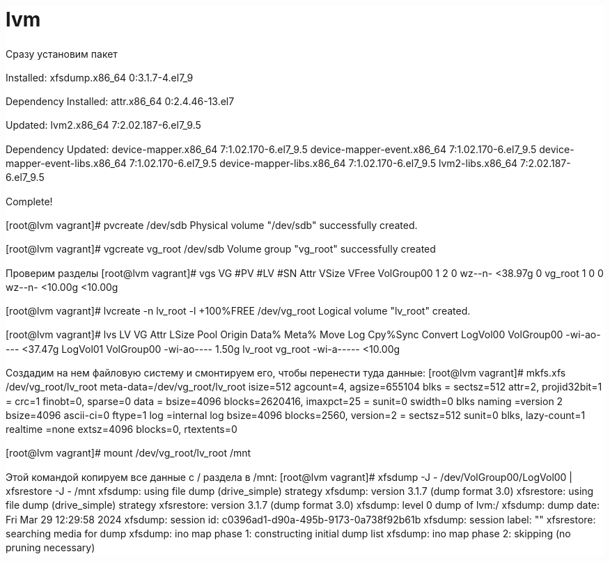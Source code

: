 # lvm
Сразу установим пакет

Installed:
  xfsdump.x86_64 0:3.1.7-4.el7_9

Dependency Installed:
  attr.x86_64 0:2.4.46-13.el7

Updated:
  lvm2.x86_64 7:2.02.187-6.el7_9.5

Dependency Updated:
  device-mapper.x86_64 7:1.02.170-6.el7_9.5  device-mapper-event.x86_64 7:1.02.170-6.el7_9.5  device-mapper-event-libs.x86_64 7:1.02.170-6.el7_9.5  device-mapper-libs.x86_64 7:1.02.170-6.el7_9.5  lvm2-libs.x86_64 7:2.02.187-6.el7_9.5

Complete!

[root@lvm vagrant]# pvcreate /dev/sdb
  Physical volume "/dev/sdb" successfully created.
  
[root@lvm vagrant]# vgcreate vg_root /dev/sdb
  Volume group "vg_root" successfully created
 
Проверим разделы 
[root@lvm vagrant]# vgs
  VG         #PV #LV #SN Attr   VSize   VFree
  VolGroup00   1   2   0 wz--n- <38.97g      0
  vg_root      1   0   0 wz--n- <10.00g <10.00g
  
[root@lvm vagrant]# lvcreate -n lv_root -l +100%FREE /dev/vg_root
  Logical volume "lv_root" created.
 
[root@lvm vagrant]# lvs
  LV       VG         Attr       LSize   Pool Origin Data%  Meta%  Move Log Cpy%Sync Convert
  LogVol00 VolGroup00 -wi-ao---- <37.47g
  LogVol01 VolGroup00 -wi-ao----   1.50g
  lv_root  vg_root    -wi-a----- <10.00g
 
 Создадим на нем файловую систему и смонтируем его, чтобы перенести туда данные:
[root@lvm vagrant]# mkfs.xfs /dev/vg_root/lv_root
meta-data=/dev/vg_root/lv_root   isize=512    agcount=4, agsize=655104 blks
         =                       sectsz=512   attr=2, projid32bit=1
         =                       crc=1        finobt=0, sparse=0
data     =                       bsize=4096   blocks=2620416, imaxpct=25
         =                       sunit=0      swidth=0 blks
naming   =version 2              bsize=4096   ascii-ci=0 ftype=1
log      =internal log           bsize=4096   blocks=2560, version=2
         =                       sectsz=512   sunit=0 blks, lazy-count=1
realtime =none                   extsz=4096   blocks=0, rtextents=0


[root@lvm vagrant]# mount /dev/vg_root/lv_root /mnt

Этой командой копируем все данные с / раздела в /mnt:
[root@lvm vagrant]# xfsdump -J - /dev/VolGroup00/LogVol00 | xfsrestore -J - /mnt
xfsdump: using file dump (drive_simple) strategy
xfsdump: version 3.1.7 (dump format 3.0)
xfsrestore: using file dump (drive_simple) strategy
xfsrestore: version 3.1.7 (dump format 3.0)
xfsdump: level 0 dump of lvm:/
xfsdump: dump date: Fri Mar 29 12:29:58 2024
xfsdump: session id: c0396ad1-d90a-495b-9173-0a738f92b61b
xfsdump: session label: ""
xfsrestore: searching media for dump
xfsdump: ino map phase 1: constructing initial dump list
xfsdump: ino map phase 2: skipping (no pruning necessary)